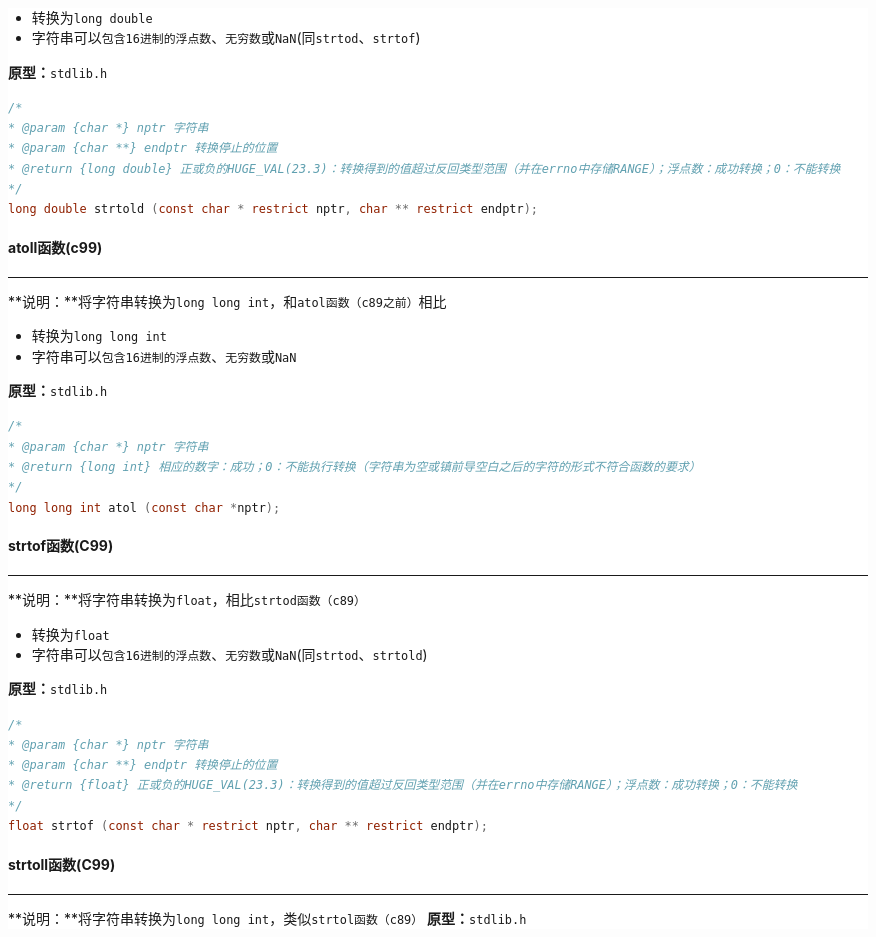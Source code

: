 + 转换为`long double`
+ 字符串可以`包含16进制的浮点数`、`无穷数`或`NaN`(同`strtod`、`strtof`)

**原型：**`stdlib.h`

```c
/*
* @param {char *} nptr 字符串
* @param {char **} endptr 转换停止的位置
* @return {long double} 正或负的HUGE_VAL(23.3)：转换得到的值超过反回类型范围（并在errno中存储RANGE）；浮点数：成功转换；0：不能转换
*/
long double strtold (const char * restrict nptr, char ** restrict endptr);
```


#### atoll函数(c99)
***
**说明：**将字符串转换为`long long int`，和`atol函数（c89之前）`相比

+ 转换为`long long int`
+ 字符串可以`包含16进制的浮点数`、`无穷数`或`NaN`

**原型：**`stdlib.h`

```c
/*
* @param {char *} nptr 字符串
* @return {long int} 相应的数字：成功；0：不能执行转换（字符串为空或镇前导空白之后的字符的形式不符合函数的要求）
*/
long long int atol (const char *nptr);
```



#### strtof函数(C99)
***
**说明：**将字符串转换为`float`，相比`strtod函数（c89）`

+ 转换为`float`
+ 字符串可以`包含16进制的浮点数`、`无穷数`或`NaN`(同`strtod`、`strtold`)

**原型：**`stdlib.h`

```c
/*
* @param {char *} nptr 字符串
* @param {char **} endptr 转换停止的位置
* @return {float} 正或负的HUGE_VAL(23.3)：转换得到的值超过反回类型范围（并在errno中存储RANGE）；浮点数：成功转换；0：不能转换
*/
float strtof (const char * restrict nptr, char ** restrict endptr);
```


#### strtoll函数(C99)
***
**说明：**将字符串转换为`long long int`，类似`strtol函数（c89）`
**原型：**`stdlib.h`
